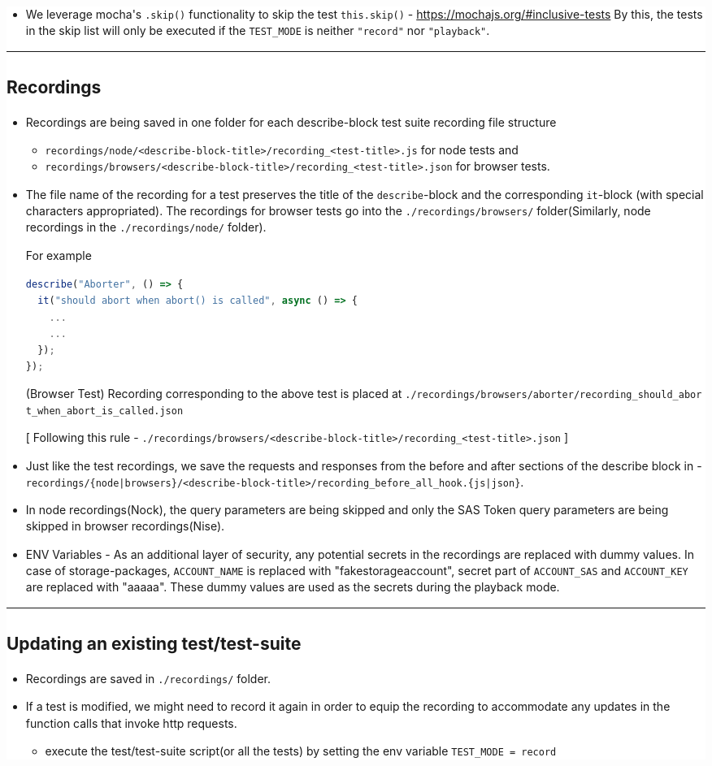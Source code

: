 - We leverage mocha's `.skip()` functionality to skip the test
  `this.skip()` - https://mochajs.org/#inclusive-tests
  By this, the tests in the skip list will only be executed if the `TEST_MODE` is neither `"record"` nor `"playback"`.

---

## Recordings

- Recordings are being saved in one folder for each describe-block test suite
  recording file structure
  - `recordings/node/<describe-block-title>/recording_<test-title>.js` for node tests and
  - `recordings/browsers/<describe-block-title>/recording_<test-title>.json` for browser tests.
- The file name of the recording for a test preserves the title of the `describe`-block and the corresponding `it`-block (with special characters appropriated). The recordings for browser tests go into the `./recordings/browsers/` folder(Similarly, node recordings in the `./recordings/node/` folder).

  For example

  ```typescript
  describe("Aborter", () => {
    it("should abort when abort() is called", async () => {
      ...
      ...
    });
  });
  ```

  (Browser Test) Recording corresponding to the above test is placed at
  `./recordings/browsers/aborter/recording_should_abort_when_abort_is_called.json`

  [ Following this rule - `./recordings/browsers/<describe-block-title>/recording_<test-title>.json` ]

- Just like the test recordings, we save the requests and responses from the before and after sections of the describe block in - `recordings/{node|browsers}/<describe-block-title>/recording_before_all_hook.{js|json}`.
- In node recordings(Nock), the query parameters are being skipped and only the SAS Token query parameters are being skipped in browser recordings(Nise).
- ENV Variables - As an additional layer of security, any potential secrets in the recordings are replaced with dummy values. In case of storage-packages, `ACCOUNT_NAME` is replaced with "fakestorageaccount", secret part of `ACCOUNT_SAS` and `ACCOUNT_KEY` are replaced with "aaaaa". These dummy values are used as the secrets during the playback mode.

---

## Updating an existing test/test-suite

- Recordings are saved in `./recordings/` folder.
- If a test is modified, we might need to record it again in order to equip the recording to accommodate any updates in the function calls that invoke http requests.

  - execute the test/test-suite script(or all the tests) by setting the env variable `TEST_MODE = record`
